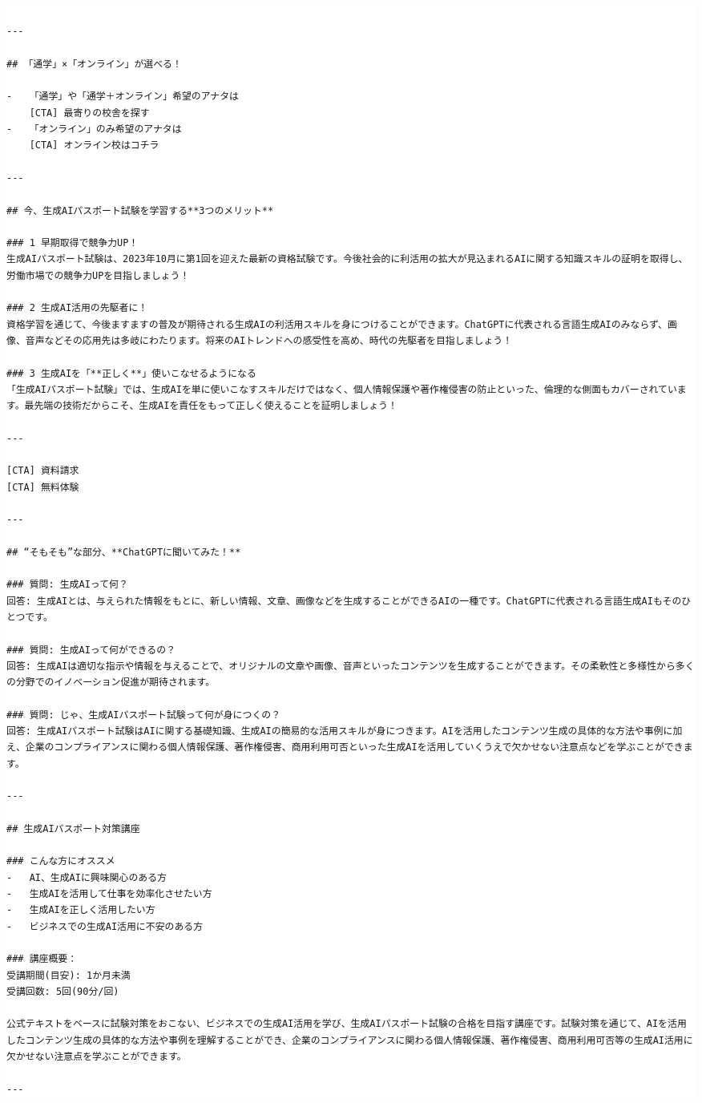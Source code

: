 ```

---

## 「通学」×「オンライン」が選べる！

-   「通学」や「通学＋オンライン」希望のアナタは
    [CTA] 最寄りの校舎を探す
-   「オンライン」のみ希望のアナタは
    [CTA] オンライン校はコチラ

---

## 今、生成AIパスポート試験を学習する**3つのメリット**

### 1 早期取得で競争力UP！
生成AIパスポート試験は、2023年10月に第1回を迎えた最新の資格試験です。今後社会的に利活用の拡大が見込まれるAIに関する知識スキルの証明を取得し、労働市場での競争力UPを目指しましょう！

### 2 生成AI活用の先駆者に！
資格学習を通じて、今後ますますの普及が期待される生成AIの利活用スキルを身につけることができます。ChatGPTに代表される言語生成AIのみならず、画像、音声などその応用先は多岐にわたります。将来のAIトレンドへの感受性を高め、時代の先駆者を目指しましょう！

### 3 生成AIを「**正しく**」使いこなせるようになる
「生成AIパスポート試験」では、生成AIを単に使いこなすスキルだけではなく、個人情報保護や著作権侵害の防止といった、倫理的な側面もカバーされています。最先端の技術だからこそ、生成AIを責任をもって正しく使えることを証明しましょう！

---

[CTA] 資料請求
[CTA] 無料体験

---

## “そもそも”な部分、**ChatGPTに聞いてみた！**

### 質問: 生成AIって何？
回答: 生成AIとは、与えられた情報をもとに、新しい情報、文章、画像などを生成することができるAIの一種です。ChatGPTに代表される言語生成AIもそのひとつです。

### 質問: 生成AIって何ができるの？
回答: 生成AIは適切な指示や情報を与えることで、オリジナルの文章や画像、音声といったコンテンツを生成することができます。その柔軟性と多様性から多くの分野でのイノベーション促進が期待されます。

### 質問: じゃ、生成AIパスポート試験って何が身につくの？
回答: 生成AIパスポート試験はAIに関する基礎知識、生成AIの簡易的な活用スキルが身につきます。AIを活用したコンテンツ生成の具体的な方法や事例に加え、企業のコンプライアンスに関わる個人情報保護、著作権侵害、商用利用可否といった生成AIを活用していくうえで欠かせない注意点などを学ぶことができます。

---

## 生成AIパスポート対策講座

### こんな方にオススメ
-   AI、生成AIに興味関心のある方
-   生成AIを活用して仕事を効率化させたい方
-   生成AIを正しく活用したい方
-   ビジネスでの生成AI活用に不安のある方

### 講座概要：
受講期間(目安): 1か月未満
受講回数: 5回(90分/回)

公式テキストをベースに試験対策をおこない、ビジネスでの生成AI活用を学び、生成AIパスポート試験の合格を目指す講座です。試験対策を通じて、AIを活用したコンテンツ生成の具体的な方法や事例を理解することができ、企業のコンプライアンスに関わる個人情報保護、著作権侵害、商用利用可否等の生成AI活用に欠かせない注意点を学ぶことができます。

---

```